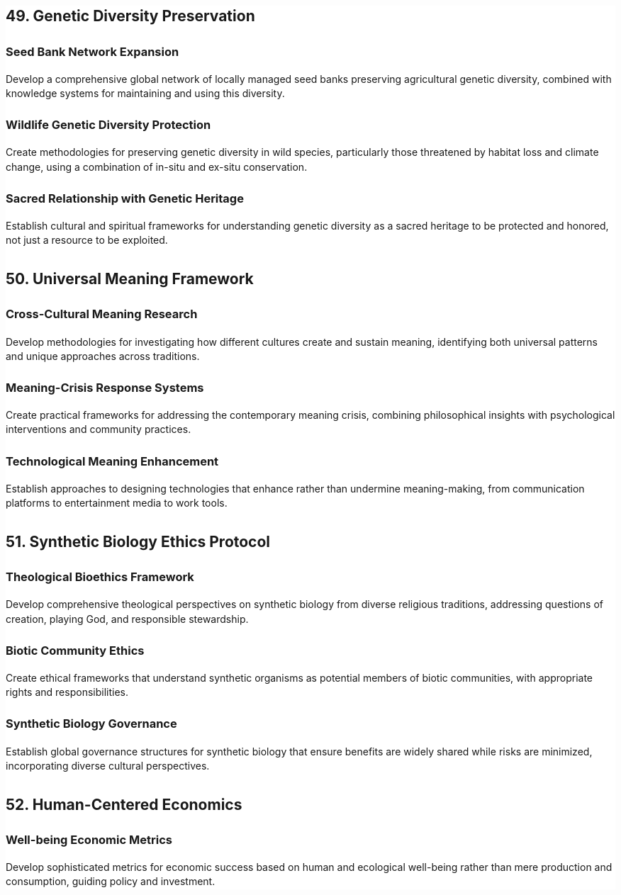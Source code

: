 ## 49. Genetic Diversity Preservation
### Seed Bank Network Expansion
Develop a comprehensive global network of locally managed seed banks preserving agricultural genetic diversity, combined with knowledge systems for maintaining and using this diversity.

### Wildlife Genetic Diversity Protection
Create methodologies for preserving genetic diversity in wild species, particularly those threatened by habitat loss and climate change, using a combination of in-situ and ex-situ conservation.

### Sacred Relationship with Genetic Heritage
Establish cultural and spiritual frameworks for understanding genetic diversity as a sacred heritage to be protected and honored, not just a resource to be exploited.

## 50. Universal Meaning Framework
### Cross-Cultural Meaning Research
Develop methodologies for investigating how different cultures create and sustain meaning, identifying both universal patterns and unique approaches across traditions.

### Meaning-Crisis Response Systems
Create practical frameworks for addressing the contemporary meaning crisis, combining philosophical insights with psychological interventions and community practices.

### Technological Meaning Enhancement
Establish approaches to designing technologies that enhance rather than undermine meaning-making, from communication platforms to entertainment media to work tools.

## 51. Synthetic Biology Ethics Protocol
### Theological Bioethics Framework
Develop comprehensive theological perspectives on synthetic biology from diverse religious traditions, addressing questions of creation, playing God, and responsible stewardship.

### Biotic Community Ethics
Create ethical frameworks that understand synthetic organisms as potential members of biotic communities, with appropriate rights and responsibilities.

### Synthetic Biology Governance
Establish global governance structures for synthetic biology that ensure benefits are widely shared while risks are minimized, incorporating diverse cultural perspectives.

## 52. Human-Centered Economics
### Well-being Economic Metrics
Develop sophisticated metrics for economic success based on human and ecological well-being rather than mere production and consumption, guiding policy and investment.
